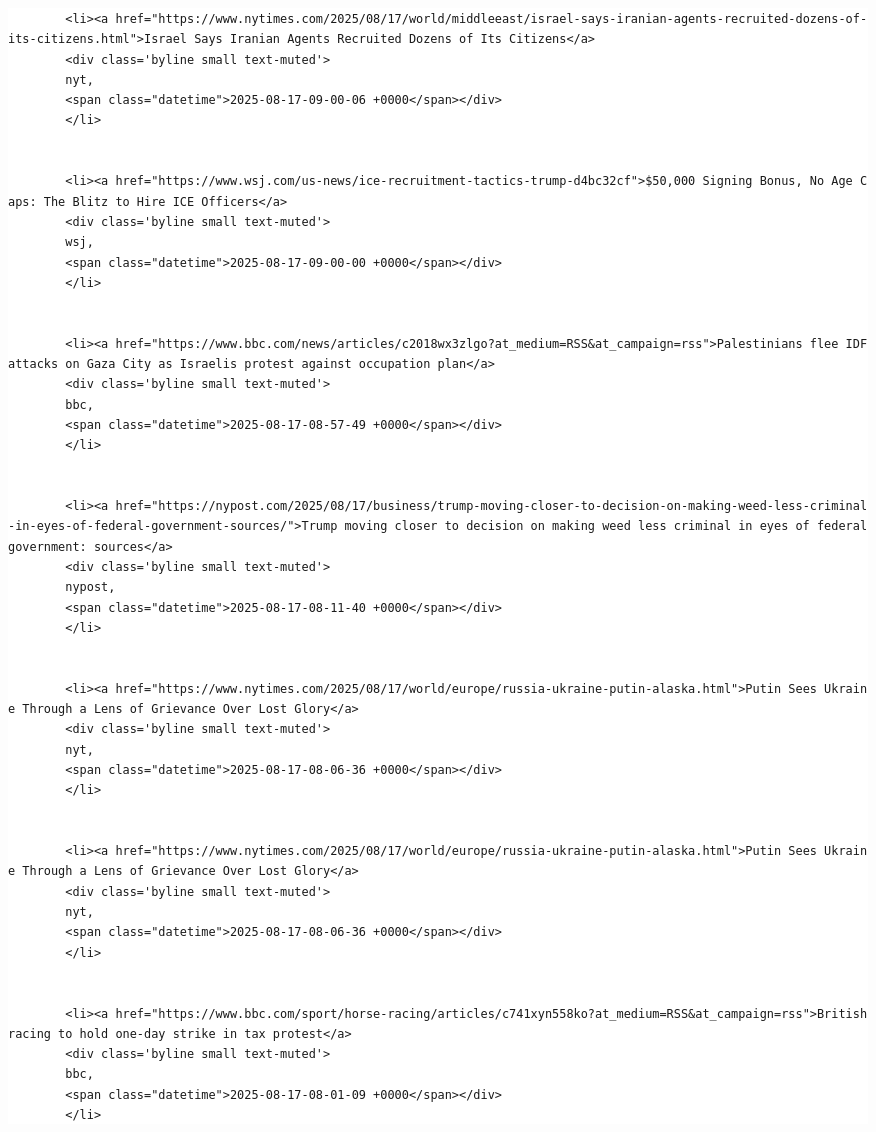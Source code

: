 
            <li><a href="https://www.nytimes.com/2025/08/17/world/middleeast/israel-says-iranian-agents-recruited-dozens-of-its-citizens.html">Israel Says Iranian Agents Recruited Dozens of Its Citizens</a>
            <div class='byline small text-muted'>
            nyt, 
            <span class="datetime">2025-08-17-09-00-06 +0000</span></div>
            </li>
        

            <li><a href="https://www.wsj.com/us-news/ice-recruitment-tactics-trump-d4bc32cf">$50,000 Signing Bonus, No Age Caps: The Blitz to Hire ICE Officers</a>
            <div class='byline small text-muted'>
            wsj, 
            <span class="datetime">2025-08-17-09-00-00 +0000</span></div>
            </li>
        

            <li><a href="https://www.bbc.com/news/articles/c2018wx3zlgo?at_medium=RSS&at_campaign=rss">Palestinians flee IDF attacks on Gaza City as Israelis protest against occupation plan</a>
            <div class='byline small text-muted'>
            bbc, 
            <span class="datetime">2025-08-17-08-57-49 +0000</span></div>
            </li>
        

            <li><a href="https://nypost.com/2025/08/17/business/trump-moving-closer-to-decision-on-making-weed-less-criminal-in-eyes-of-federal-government-sources/">Trump moving closer to decision on making weed less criminal in eyes of federal government: sources</a>
            <div class='byline small text-muted'>
            nypost, 
            <span class="datetime">2025-08-17-08-11-40 +0000</span></div>
            </li>
        

            <li><a href="https://www.nytimes.com/2025/08/17/world/europe/russia-ukraine-putin-alaska.html">Putin Sees Ukraine Through a Lens of Grievance Over Lost Glory</a>
            <div class='byline small text-muted'>
            nyt, 
            <span class="datetime">2025-08-17-08-06-36 +0000</span></div>
            </li>
        

            <li><a href="https://www.nytimes.com/2025/08/17/world/europe/russia-ukraine-putin-alaska.html">Putin Sees Ukraine Through a Lens of Grievance Over Lost Glory</a>
            <div class='byline small text-muted'>
            nyt, 
            <span class="datetime">2025-08-17-08-06-36 +0000</span></div>
            </li>
        

            <li><a href="https://www.bbc.com/sport/horse-racing/articles/c741xyn558ko?at_medium=RSS&at_campaign=rss">British racing to hold one-day strike in tax protest</a>
            <div class='byline small text-muted'>
            bbc, 
            <span class="datetime">2025-08-17-08-01-09 +0000</span></div>
            </li>
        
